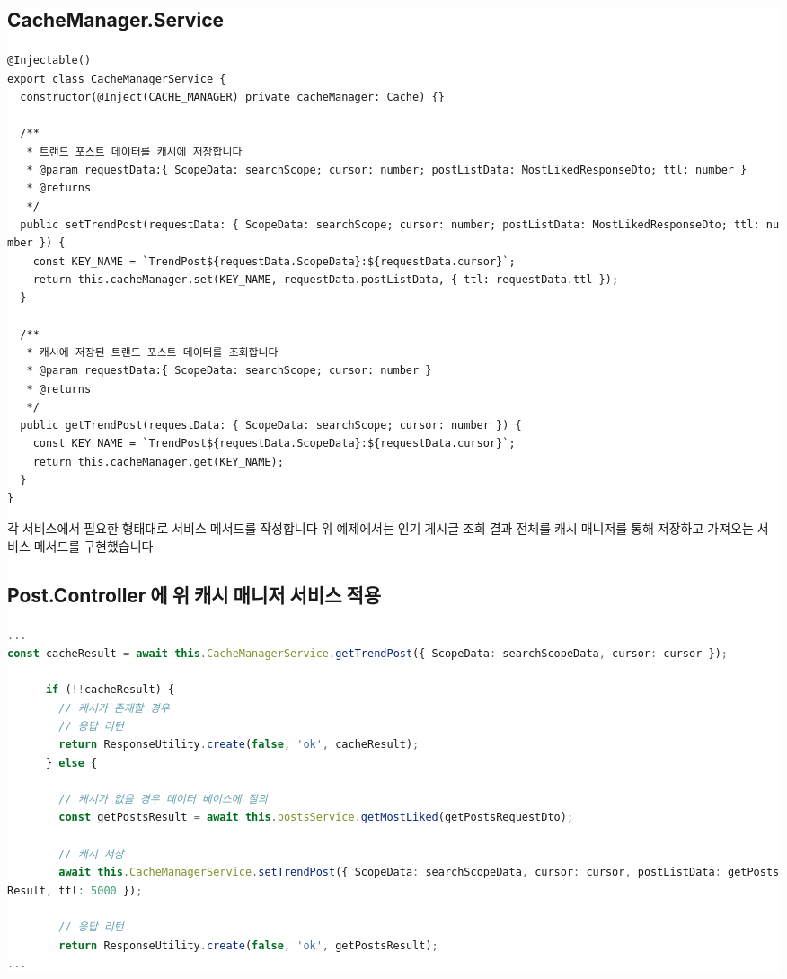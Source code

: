 

## CacheManager.Service
```tsx
@Injectable()
export class CacheManagerService {
  constructor(@Inject(CACHE_MANAGER) private cacheManager: Cache) {}

  /**
   * 트랜드 포스트 데이터를 캐시에 저장합니다
   * @param requestData:{ ScopeData: searchScope; cursor: number; postListData: MostLikedResponseDto; ttl: number }
   * @returns
   */
  public setTrendPost(requestData: { ScopeData: searchScope; cursor: number; postListData: MostLikedResponseDto; ttl: number }) {
    const KEY_NAME = `TrendPost${requestData.ScopeData}:${requestData.cursor}`;
    return this.cacheManager.set(KEY_NAME, requestData.postListData, { ttl: requestData.ttl });
  }

  /**
   * 캐시에 저장된 트랜드 포스트 데이터를 조회합니다
   * @param requestData:{ ScopeData: searchScope; cursor: number }
   * @returns
   */
  public getTrendPost(requestData: { ScopeData: searchScope; cursor: number }) {
    const KEY_NAME = `TrendPost${requestData.ScopeData}:${requestData.cursor}`;
    return this.cacheManager.get(KEY_NAME);
  }
}
```

각 서비스에서 필요한 형태대로 서비스 메서드를 작성합니다
위 예제에서는 인기 게시글 조회 결과 전체를 캐시 매니저를 통해 저장하고 가져오는 서비스 메서드를 구현했습니다



## Post.Controller 에 위 캐시 매니저 서비스 적용
```typescript
...
const cacheResult = await this.CacheManagerService.getTrendPost({ ScopeData: searchScopeData, cursor: cursor });

      if (!!cacheResult) {
        // 캐시가 존재할 경우
        // 응답 리턴
        return ResponseUtility.create(false, 'ok', cacheResult);
      } else {

        // 캐시가 없을 경우 데이터 베이스에 질의
        const getPostsResult = await this.postsService.getMostLiked(getPostsRequestDto);

        // 캐시 저장
        await this.CacheManagerService.setTrendPost({ ScopeData: searchScopeData, cursor: cursor, postListData: getPostsResult, ttl: 5000 });

        // 응답 리턴
        return ResponseUtility.create(false, 'ok', getPostsResult);
...
```
